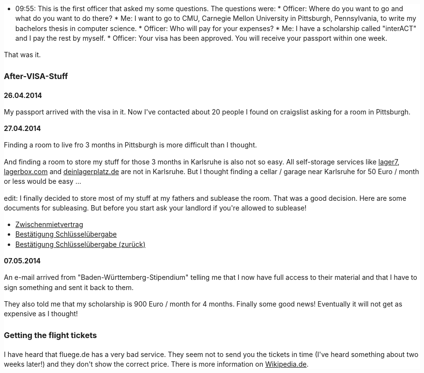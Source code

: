* 09:55: This is the first officer that asked my some questions. The questions
         were:
        * Officer: Where do you want to go and what do you want to do there?
        * Me: I want to go to CMU, Carnegie Mellon University in Pittsburgh, Pennsylvania,
          to write my bachelors thesis in computer science.
        * Officer: Who will pay for your expenses?
        * Me: I have a scholarship called "interACT" and I pay the rest by myself.
        * Officer: Your visa has been approved. You will receive your passport
          within one week.

That was it.

### After-VISA-Stuff

**26.04.2014**

My passport arrived with the visa in it. Now I've contacted about 20 people
I found on craigslist asking for a room in Pittsburgh.

**27.04.2014**

Finding a room to live fro 3 months in Pittsburgh is more difficult than I
thought.

And finding a room to store my stuff for those 3 months in Karlsruhe is also
not so easy. All self-storage services like [lager7](http://www.lager7.eu/),
[lagerbox.com](http://www.lagerbox.com/) and [deinlagerplatz.de](http://www.deinlagerplatz.de/)
are not in Karlsruhe. But I thought finding a cellar / garage near Karlsruhe
for 50 Euro / month or less would be easy ...

edit: I finally decided to store most of my stuff at my fathers and sublease
the room. That was a good decision. Here are some documents for
subleasing. But before you start ask your landlord if you're allowed to
sublease!

* [Zwischenmietvertrag](https://github.com/MartinThoma/LaTeX-examples/tree/master/documents/zwischenmiete-vertrag)
* [Bestätigung Schlüsselübergabe](https://github.com/MartinThoma/LaTeX-examples/tree/master/documents/confirmation-zwischenmiete)
* [Bestätigung Schlüsselübergabe (zurück)](https://github.com/MartinThoma/LaTeX-examples/tree/master/documents/confirmation-zwischenmiete-re)

**07.05.2014**

An e-mail arrived from "Baden-Württemberg-Stipendium" telling me that I now have
full access to their material and that I have to sign something and sent it
back to them.

They also told me that my scholarship is 900 Euro / month for 4 months.
Finally some good news! Eventually it will not get as expensive as I thought!

### Getting the flight tickets

I have heard that fluege.de has a very bad service. They seem not
to send you the tickets in time (I've heard something about two weeks later!)
and they don't show the correct price. There is more information on [Wikipedia.de](https://de.wikipedia.org/wiki/Fluege.de#Ermittlungen).
